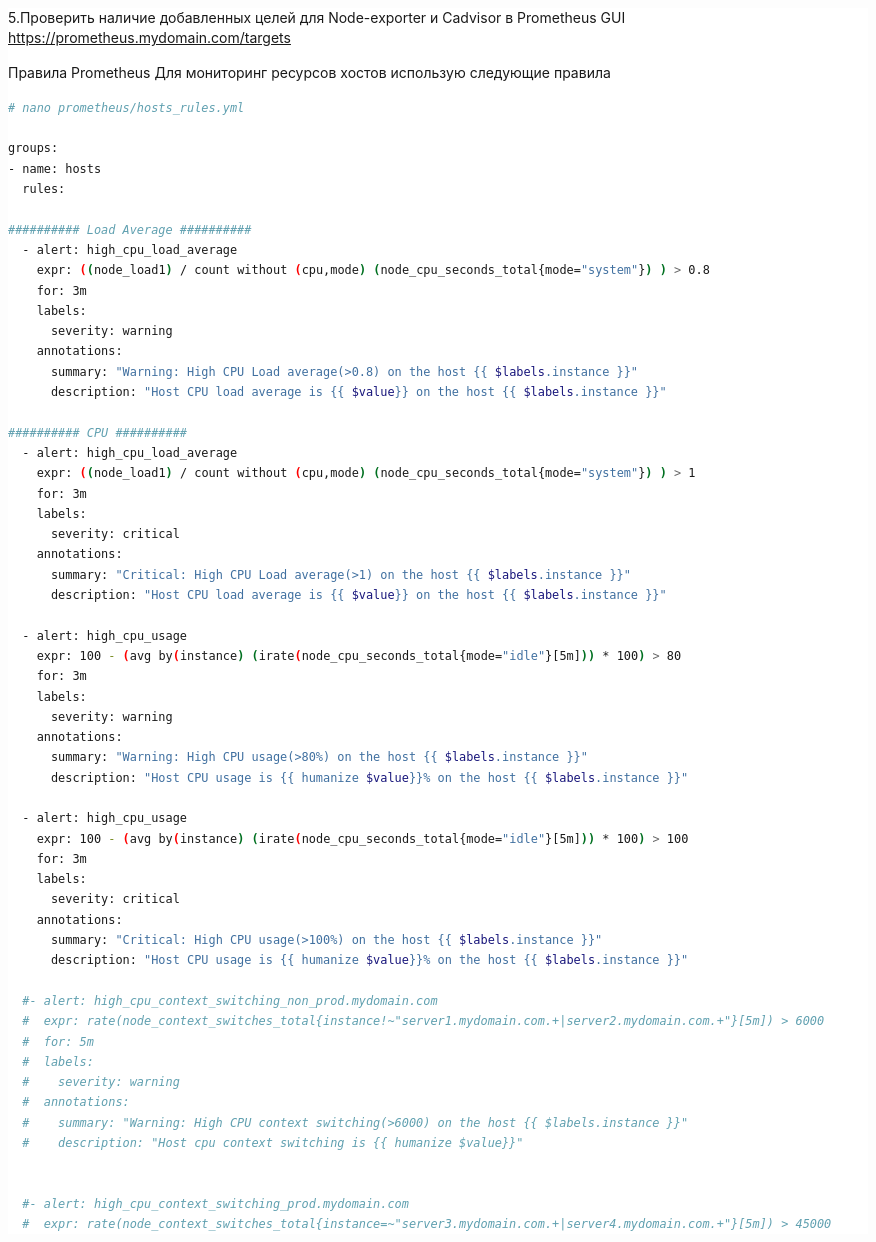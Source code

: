5.Проверить наличие добавленных целей для Node-exporter и Cadvisor в Prometheus GUI
https://prometheus.mydomain.com/targets

Правила Prometheus
Для мониторинг ресурсов хостов использую следующие правила
```bash
# nano prometheus/hosts_rules.yml

groups:
- name: hosts
  rules:

########## Load Average ##########
  - alert: high_cpu_load_average
    expr: ((node_load1) / count without (cpu,mode) (node_cpu_seconds_total{mode="system"}) ) > 0.8
    for: 3m
    labels:
      severity: warning
    annotations:
      summary: "Warning: High CPU Load average(>0.8) on the host {{ $labels.instance }}"
      description: "Host CPU load average is {{ $value}} on the host {{ $labels.instance }}"

########## CPU ##########
  - alert: high_cpu_load_average
    expr: ((node_load1) / count without (cpu,mode) (node_cpu_seconds_total{mode="system"}) ) > 1
    for: 3m
    labels:
      severity: critical
    annotations:
      summary: "Critical: High CPU Load average(>1) on the host {{ $labels.instance }}"
      description: "Host CPU load average is {{ $value}} on the host {{ $labels.instance }}"

  - alert: high_cpu_usage
    expr: 100 - (avg by(instance) (irate(node_cpu_seconds_total{mode="idle"}[5m])) * 100) > 80
    for: 3m
    labels:
      severity: warning
    annotations:
      summary: "Warning: High CPU usage(>80%) on the host {{ $labels.instance }}"
      description: "Host CPU usage is {{ humanize $value}}% on the host {{ $labels.instance }}"

  - alert: high_cpu_usage
    expr: 100 - (avg by(instance) (irate(node_cpu_seconds_total{mode="idle"}[5m])) * 100) > 100
    for: 3m
    labels:
      severity: critical
    annotations:
      summary: "Critical: High CPU usage(>100%) on the host {{ $labels.instance }}"
      description: "Host CPU usage is {{ humanize $value}}% on the host {{ $labels.instance }}"

  #- alert: high_cpu_context_switching_non_prod.mydomain.com
  #  expr: rate(node_context_switches_total{instance!~"server1.mydomain.com.+|server2.mydomain.com.+"}[5m]) > 6000
  #  for: 5m
  #  labels:
  #    severity: warning
  #  annotations:
  #    summary: "Warning: High CPU context switching(>6000) on the host {{ $labels.instance }}"
  #    description: "Host cpu context switching is {{ humanize $value}}"


  #- alert: high_cpu_context_switching_prod.mydomain.com
  #  expr: rate(node_context_switches_total{instance=~"server3.mydomain.com.+|server4.mydomain.com.+"}[5m]) > 45000
```